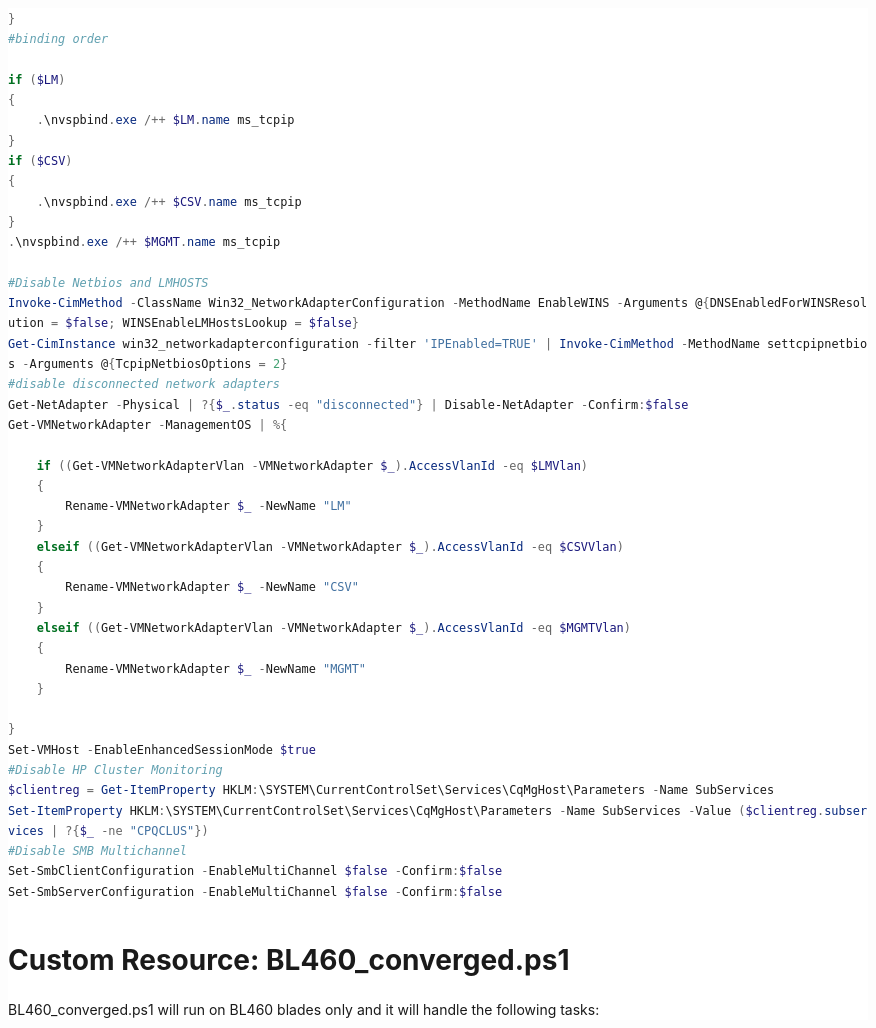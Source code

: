 ```powershell
}
#binding order

if ($LM)
{
    .\nvspbind.exe /++ $LM.name ms_tcpip
}
if ($CSV)
{
    .\nvspbind.exe /++ $CSV.name ms_tcpip
}
.\nvspbind.exe /++ $MGMT.name ms_tcpip

#Disable Netbios and LMHOSTS
Invoke-CimMethod -ClassName Win32_NetworkAdapterConfiguration -MethodName EnableWINS -Arguments @{DNSEnabledForWINSResolution = $false; WINSEnableLMHostsLookup = $false}
Get-CimInstance win32_networkadapterconfiguration -filter 'IPEnabled=TRUE' | Invoke-CimMethod -MethodName settcpipnetbios -Arguments @{TcpipNetbiosOptions = 2}
#disable disconnected network adapters
Get-NetAdapter -Physical | ?{$_.status -eq "disconnected"} | Disable-NetAdapter -Confirm:$false
Get-VMNetworkAdapter -ManagementOS | %{

    if ((Get-VMNetworkAdapterVlan -VMNetworkAdapter $_).AccessVlanId -eq $LMVlan)
    {
        Rename-VMNetworkAdapter $_ -NewName "LM"
    }
    elseif ((Get-VMNetworkAdapterVlan -VMNetworkAdapter $_).AccessVlanId -eq $CSVVlan)
    {
        Rename-VMNetworkAdapter $_ -NewName "CSV"
    }
    elseif ((Get-VMNetworkAdapterVlan -VMNetworkAdapter $_).AccessVlanId -eq $MGMTVlan)
    {
        Rename-VMNetworkAdapter $_ -NewName "MGMT"
    }

}
Set-VMHost -EnableEnhancedSessionMode $true
#Disable HP Cluster Monitoring
$clientreg = Get-ItemProperty HKLM:\SYSTEM\CurrentControlSet\Services\CqMgHost\Parameters -Name SubServices
Set-ItemProperty HKLM:\SYSTEM\CurrentControlSet\Services\CqMgHost\Parameters -Name SubServices -Value ($clientreg.subservices | ?{$_ -ne "CPQCLUS"}) 
#Disable SMB Multichannel 
Set-SmbClientConfiguration -EnableMultiChannel $false -Confirm:$false
Set-SmbServerConfiguration -EnableMultiChannel $false -Confirm:$false 
```

# Custom Resource: BL460_converged.ps1

BL460_converged.ps1 will run on BL460 blades only and it will handle the following tasks:
